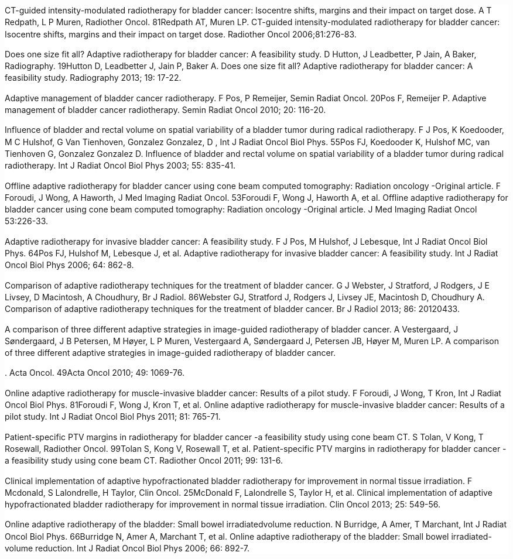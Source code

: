 CT-guided intensity-modulated radiotherapy for bladder cancer: Isocentre shifts, margins and their impact on target dose. A T Redpath, L P Muren, Radiother Oncol. 81Redpath AT, Muren LP. CT-guided intensity-modulated radiotherapy for bladder cancer: Isocentre shifts, margins and their impact on target dose. Radiother Oncol 2006;81:276-83.

Does one size fit all? Adaptive radiotherapy for bladder cancer: A feasibility study. D Hutton, J Leadbetter, P Jain, A Baker, Radiography. 19Hutton D, Leadbetter J, Jain P, Baker A. Does one size fit all? Adaptive radiotherapy for bladder cancer: A feasibility study. Radiography 2013; 19: 17-22.

Adaptive management of bladder cancer radiotherapy. F Pos, P Remeijer, Semin Radiat Oncol. 20Pos F, Remeijer P. Adaptive management of bladder cancer radiotherapy. Semin Radiat Oncol 2010; 20: 116-20.

Influence of bladder and rectal volume on spatial variability of a bladder tumor during radical radiotherapy. F J Pos, K Koedooder, M C Hulshof, G Van Tienhoven, Gonzalez Gonzalez, D , Int J Radiat Oncol Biol Phys. 55Pos FJ, Koedooder K, Hulshof MC, van Tienhoven G, Gonzalez Gonzalez D. Influence of bladder and rectal volume on spatial variability of a bladder tumor during radical radiotherapy. Int J Radiat Oncol Biol Phys 2003; 55: 835-41.

Offline adaptive radiotherapy for bladder cancer using cone beam computed tomography: Radiation oncology -Original article. F Foroudi, J Wong, A Haworth, J Med Imaging Radiat Oncol. 53Foroudi F, Wong J, Haworth A, et al. Offline adaptive radiotherapy for bladder cancer using cone beam computed tomography: Radiation oncology -Original article. J Med Imaging Radiat Oncol 53:226-33.

Adaptive radiotherapy for invasive bladder cancer: A feasibility study. F J Pos, M Hulshof, J Lebesque, Int J Radiat Oncol Biol Phys. 64Pos FJ, Hulshof M, Lebesque J, et al. Adaptive radiotherapy for invasive bladder cancer: A feasibility study. Int J Radiat Oncol Biol Phys 2006; 64: 862-8.

Comparison of adaptive radiotherapy techniques for the treatment of bladder cancer. G J Webster, J Stratford, J Rodgers, J E Livsey, D Macintosh, A Choudhury, Br J Radiol. 86Webster GJ, Stratford J, Rodgers J, Livsey JE, Macintosh D, Choudhury A. Comparison of adaptive radiotherapy techniques for the treatment of bladder cancer. Br J Radiol 2013; 86: 20120433.

A comparison of three different adaptive strategies in image-guided radiotherapy of bladder cancer. A Vestergaard, J Søndergaard, J B Petersen, M Høyer, L P Muren, Vestergaard A, Søndergaard J, Petersen JB, Høyer M, Muren LP. A comparison of three different adaptive strategies in image-guided radiotherapy of bladder cancer.

. Acta Oncol. 49Acta Oncol 2010; 49: 1069-76.

Online adaptive radiotherapy for muscle-invasive bladder cancer: Results of a pilot study. F Foroudi, J Wong, T Kron, Int J Radiat Oncol Biol Phys. 81Foroudi F, Wong J, Kron T, et al. Online adaptive radiotherapy for muscle-invasive bladder cancer: Results of a pilot study. Int J Radiat Oncol Biol Phys 2011; 81: 765-71.

Patient-specific PTV margins in radiotherapy for bladder cancer -a feasibility study using cone beam CT. S Tolan, V Kong, T Rosewall, Radiother Oncol. 99Tolan S, Kong V, Rosewall T, et al. Patient-specific PTV margins in radiotherapy for bladder cancer -a feasibility study using cone beam CT. Radiother Oncol 2011; 99: 131-6.

Clinical implementation of adaptive hypofractionated bladder radiotherapy for improvement in normal tissue irradiation. F Mcdonald, S Lalondrelle, H Taylor, Clin Oncol. 25McDonald F, Lalondrelle S, Taylor H, et al. Clinical implementation of adaptive hypofractionated bladder radiotherapy for improvement in normal tissue irradiation. Clin Oncol 2013; 25: 549-56.

Online adaptive radiotherapy of the bladder: Small bowel irradiatedvolume reduction. N Burridge, A Amer, T Marchant, Int J Radiat Oncol Biol Phys. 66Burridge N, Amer A, Marchant T, et al. Online adaptive radiotherapy of the bladder: Small bowel irradiated- volume reduction. Int J Radiat Oncol Biol Phys 2006; 66: 892-7.
